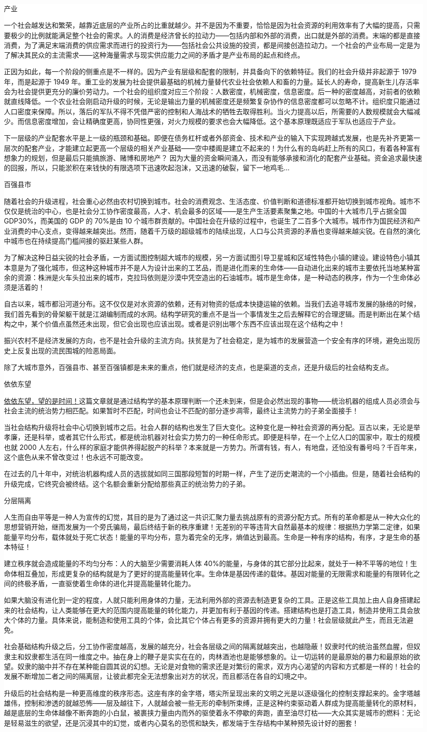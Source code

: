 产业 

一个社会越发达和繁荣，越靠近底层的产业所占的比重就越少。并不是因为不重要，恰恰是因为社会资源的利用效率有了大幅的提高，只需要极少的比例就能满足整个社会的需求。人的消费是经济曾长的拉动力——包括内部和外部的消费，出口就是外部的消费。末端的都是直接消费，为了满足末端消费的供应需求而进行的投资行为——包括社会公共设施的投资，都是间接创造拉动力。一个社会的产业布局一定是为了解决其民众的主流需求——这种海量需求与现实供应能力之间的矛盾才是产业布局的起点和终点。 

正因为如此，每一个阶段的侧重点是不一样的。因为产业有层级和配套的限制，并具备向下的依赖特征。我们的社会升级并非起源于 1979 年，而是起源于 1949 年。重工业的发展为社会提供最基础的机械力量替代农业社会依赖人和畜的力量。延长人的寿命，提高新生儿存活率会为社会提供更充分的廉价劳动力。一个社会的组织度对应三个阶段：人数密度，机械密度，信息密度。后一种的密度越高，对前者的依赖就直线降低。一个农业社会刚启动升级的时候，无论是输出力量的机械密度还是频繁复杂协作的信息密度都可以忽略不计。组织度只能通过人口密度来保障。所以，落后的军队不得不凭借严密的控制和人海战术的牺牲去取得胜利。当火力提高以后，所需要的人数规模就会大幅减少。而信息密度增加，会让精确度更高，协同性更强，对火力规模的要求也会大幅降低。这个基本原理既适应于军队也适应于产业。 

下一层级的产业配套水平是上一级的瓶颈和基础。即便在债务杠杆或者外部资金、技术和产业的输入下实现跨越式发展，也是先补齐更第一层次的配套产业，才能建立起更高一个层级的相关产业基础——空中楼阁是建立不起来的！为什么有的岛屿赶上所有的风口，有着各种富有想象力的规划，但是最后只能搞旅游、赌博和房地产？ 因为大量的资金瞬间涌入，而没有能够承接和消化的配套产业基础。资金追求最快速的回报，所以，只能淤积在来钱快的有限选项下迅速吹起泡沫，又迅速的破裂，留下一地鸡毛… 

百强县市 

随着社会的升级进程，社会重心必然由农村切换到城市。社会的消费观念、生活态度、价值判断和道德标准都开始切换到城市视角。城市不仅仅是统治的中心，也是社会分工协作密度最高，人才、机会最多的区域——是生产生活要素聚集之地。中国的十大城市几乎占据全国 GDP30%，而美国的 GDP 的 70%是由 10 个城市群贡献的。中国社会在升级的过程中，也诞生了二百多个大城市。城市作为国民经济和产业消费的中心支点，变得越来越突出。然而，随着千万级的超级城市的陆续出现，人口与公共资源的矛盾也变得越来越尖锐。在自然的演化中城市也在持续提高门槛间接的驱赶某些人群。 

为了解决这种日益尖锐的社会矛盾，一方面试图控制超大城市的规模，另一方面试图引导卫星城和区域性特色小镇的建设。建设特色小镇其本意是为了强化城市，但这种这种城市并不是人为设计出来的工艺品，而是进化而来的生命体——自动进化出来的城市主要依托当地某种富余的资源：株洲是火车头拉出来的城市，克拉玛依则是沙漠中凭空造出的石油城市。城市是生命体，是一种动态的秩序，作为一个生命体必须是活着的！ 

自古以来，城市都沿河道分布。这不仅仅是对水资源的依赖，还有对物资的低成本快捷运输的依赖。当我们去追寻城市发展的脉络的时候，我们首先看到的骨架躯干就是江湖编制而成的水网。结构学研究的重点不是当一个事情发生之后去解释它的合理逻辑。而是判断出在某个结构之中，某个价值点虽然还未出现，但它会出现也应该出现。或者是识别出哪个东西不应该出现在这个结构之中！ 

振兴农村不是经济发展的方向，也不是社会升级的主流方向。扶贫是为了社会稳定，是为城市的发展营造一个安全有序的环境，避免出现历史上反复出现的流民围城的险恶局面。 

除了大城市意外，百强县市、甚至百强镇都是未来的重点，他们就是经济的支点，也是渠道的支点，还是升级后的社会结构支点。 

依依东望 

[依依东望，望的是时间！](http://mp.weixin.qq.com/s?__biz=MzAxNDk1NjI2Mw==&mid=2247483947&idx=1&sn=1dcdd529b9dad09a00b6e3e2b14c8245&chksm=9b8a21a3acfda8b5fe1dae1c8979dec0be990a569bc03372af815b4e0f08913e938d57aa6b25&scene=21#wechat_redirect)这篇文章就是通过结构学的基本原理判断一个还未到来，但是会必然出现的事物——统治机器的组成人员必须会与社会主流的统治势力相匹配。如果暂时不匹配，时间也会让不匹配的部分逐步凋零，最终让主流势力的子弟全面接手！ 

当社会结构升级将社会中心切换到城市之后。社会人群的结构也发生了巨大变化。这种变化是一种社会资源的再分配。亘古以来，无论是举孝廉，还是科举，或者其它什么形式，都是统治机器对社会实力势力的一种任命形式。即便是科举，在一个上亿人口的国家中，取士的规模也就 2000 人左右，什么样的家庭才能供养得起脱产的科举？本来就是一方势力。所谓有钱，有人，有地盘，还怕没有番号吗？千百年来，这个底色从来不曾改变过！也永远不可能改变。 

在过去的几十年中，对统治机器构成人员的选拔就如同三国那段短暂的时期一样，产生了逆历史潮流的一个小插曲。但是，随着社会结构的升级完成，它终究会被终结。这个名额会重新分配给那些真正的统治势力的子弟。 

分层隔离 

人生而自由平等是一种人为宣传的幻觉，其目的是为了通过这一共识汇聚力量去挑战原有的资源分配方式。所有的革命都是从一种大众化的思想营销开始，继而发展为一个旁氏骗局，最后终结于新的秩序重建！无差别的平等违背大自然最基本的规律：根据热力学第二定律，如果能量平均分布，载体就处于死亡状态！能量的平均分布，意为着完全的无序，熵值达到最高。生命是一种有序的结构，有序，才是生命的基本特征！ 

建立秩序就会造成能量的不均匀分布：人的大脑至少需要消耗人体 40%的能量，与身体的其它部分比起来，就处于一种不平等的地位！生命体相互叠加，形成更复杂的结构就是为了更好的提高能量转化率。生命体是基因传递的载体。基因对能量的无限需求和能量的有限转化之间的终极矛盾，一直驱使着生命体的进化并提高能量转化能力。 

如果大脑没有进化到一定的程度，人就只能利用身体的力量，无法利用外部的资源去制造更复杂的工具。正是这些工具加上由人自身搭建起来的社会结构，让人类能够在更大的范围内提高能量的转化能力，并更加有利于基因的传递。搭建结构也是打造工具，制造并使用工具会放大个体的力量。具体来说，能制造和使用工具的个体，会比其它个体占有更多的资源并拥有更大的力量！社会层级就此产生，而且无法避免。 

社会基础结构升级之后，分工协作密度越高，发展的越充分，社会各层级之间的隔离就越突出，也越隐蔽！奴隶时代的统治虽然血腥，但奴隶主和奴隶都生活在同一维度之中。抽在身上的鞭子是实实在在的，肉林酒池也是能够想象的。让一切运转的是最原始的暴力和最原始的欲望。奴隶的脑中并不存在某种能自圆其说的幻想。无论是对食物的需求还是对繁衍的需求，双方内心渴望的内容和方式都是一样的！社会的发展不断增加二者之间的隔离层，让彼此都完全无法想象出对方的状况，而且都活在各自的幻境之中。 

升级后的社会结构是一种更高维度的秩序形态。这座有序的金字塔，塔尖所呈现出来的文明之光是以逐级强化的控制支撑起来的。金字塔越雄伟，控制和渗透的就越恐怖——层及越往下，人就越会被一些无形的牵制所束缚，正是这种约束驱动着人群成为提高能量转化的原材料，越是底层的生命体越像不断奔跑的小白鼠，被裹挟力量由内而外的驱使着永不停歇的奔跑，直至油尽灯枯——大众其实是城市的燃料：无论是轻易滋生的欲望，还是沉浸其中的幻觉，或者内心莫名的恐慌和缺失，都发端于生存结构中某种预先设计好的圈套！ 
